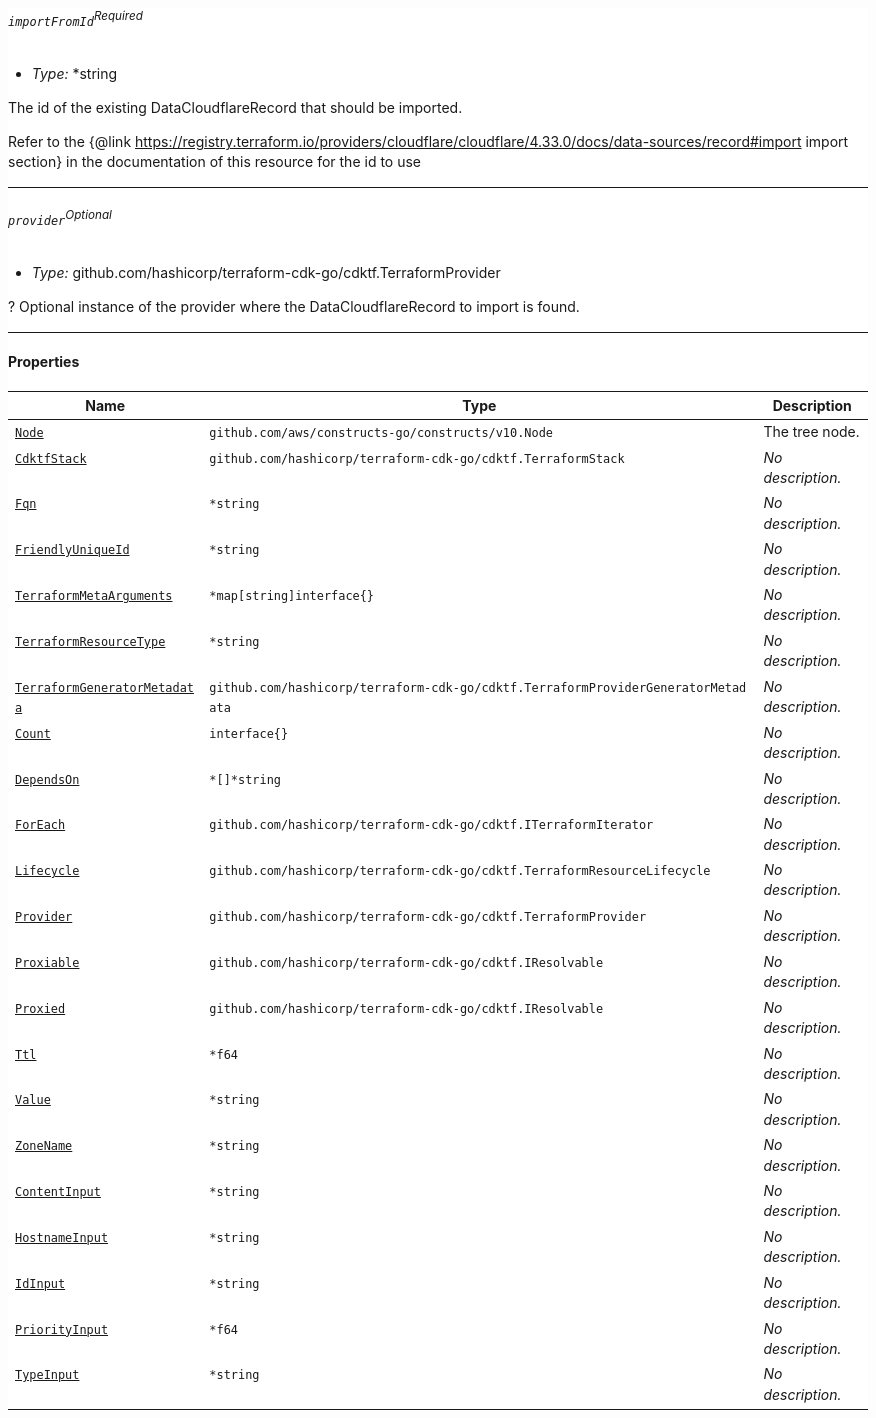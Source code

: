 
###### `importFromId`<sup>Required</sup> <a name="importFromId" id="@cdktf/provider-cloudflare.dataCloudflareRecord.DataCloudflareRecord.generateConfigForImport.parameter.importFromId"></a>

- *Type:* *string

The id of the existing DataCloudflareRecord that should be imported.

Refer to the {@link https://registry.terraform.io/providers/cloudflare/cloudflare/4.33.0/docs/data-sources/record#import import section} in the documentation of this resource for the id to use

---

###### `provider`<sup>Optional</sup> <a name="provider" id="@cdktf/provider-cloudflare.dataCloudflareRecord.DataCloudflareRecord.generateConfigForImport.parameter.provider"></a>

- *Type:* github.com/hashicorp/terraform-cdk-go/cdktf.TerraformProvider

? Optional instance of the provider where the DataCloudflareRecord to import is found.

---

#### Properties <a name="Properties" id="Properties"></a>

| **Name** | **Type** | **Description** |
| --- | --- | --- |
| <code><a href="#@cdktf/provider-cloudflare.dataCloudflareRecord.DataCloudflareRecord.property.node">Node</a></code> | <code>github.com/aws/constructs-go/constructs/v10.Node</code> | The tree node. |
| <code><a href="#@cdktf/provider-cloudflare.dataCloudflareRecord.DataCloudflareRecord.property.cdktfStack">CdktfStack</a></code> | <code>github.com/hashicorp/terraform-cdk-go/cdktf.TerraformStack</code> | *No description.* |
| <code><a href="#@cdktf/provider-cloudflare.dataCloudflareRecord.DataCloudflareRecord.property.fqn">Fqn</a></code> | <code>*string</code> | *No description.* |
| <code><a href="#@cdktf/provider-cloudflare.dataCloudflareRecord.DataCloudflareRecord.property.friendlyUniqueId">FriendlyUniqueId</a></code> | <code>*string</code> | *No description.* |
| <code><a href="#@cdktf/provider-cloudflare.dataCloudflareRecord.DataCloudflareRecord.property.terraformMetaArguments">TerraformMetaArguments</a></code> | <code>*map[string]interface{}</code> | *No description.* |
| <code><a href="#@cdktf/provider-cloudflare.dataCloudflareRecord.DataCloudflareRecord.property.terraformResourceType">TerraformResourceType</a></code> | <code>*string</code> | *No description.* |
| <code><a href="#@cdktf/provider-cloudflare.dataCloudflareRecord.DataCloudflareRecord.property.terraformGeneratorMetadata">TerraformGeneratorMetadata</a></code> | <code>github.com/hashicorp/terraform-cdk-go/cdktf.TerraformProviderGeneratorMetadata</code> | *No description.* |
| <code><a href="#@cdktf/provider-cloudflare.dataCloudflareRecord.DataCloudflareRecord.property.count">Count</a></code> | <code>interface{}</code> | *No description.* |
| <code><a href="#@cdktf/provider-cloudflare.dataCloudflareRecord.DataCloudflareRecord.property.dependsOn">DependsOn</a></code> | <code>*[]*string</code> | *No description.* |
| <code><a href="#@cdktf/provider-cloudflare.dataCloudflareRecord.DataCloudflareRecord.property.forEach">ForEach</a></code> | <code>github.com/hashicorp/terraform-cdk-go/cdktf.ITerraformIterator</code> | *No description.* |
| <code><a href="#@cdktf/provider-cloudflare.dataCloudflareRecord.DataCloudflareRecord.property.lifecycle">Lifecycle</a></code> | <code>github.com/hashicorp/terraform-cdk-go/cdktf.TerraformResourceLifecycle</code> | *No description.* |
| <code><a href="#@cdktf/provider-cloudflare.dataCloudflareRecord.DataCloudflareRecord.property.provider">Provider</a></code> | <code>github.com/hashicorp/terraform-cdk-go/cdktf.TerraformProvider</code> | *No description.* |
| <code><a href="#@cdktf/provider-cloudflare.dataCloudflareRecord.DataCloudflareRecord.property.proxiable">Proxiable</a></code> | <code>github.com/hashicorp/terraform-cdk-go/cdktf.IResolvable</code> | *No description.* |
| <code><a href="#@cdktf/provider-cloudflare.dataCloudflareRecord.DataCloudflareRecord.property.proxied">Proxied</a></code> | <code>github.com/hashicorp/terraform-cdk-go/cdktf.IResolvable</code> | *No description.* |
| <code><a href="#@cdktf/provider-cloudflare.dataCloudflareRecord.DataCloudflareRecord.property.ttl">Ttl</a></code> | <code>*f64</code> | *No description.* |
| <code><a href="#@cdktf/provider-cloudflare.dataCloudflareRecord.DataCloudflareRecord.property.value">Value</a></code> | <code>*string</code> | *No description.* |
| <code><a href="#@cdktf/provider-cloudflare.dataCloudflareRecord.DataCloudflareRecord.property.zoneName">ZoneName</a></code> | <code>*string</code> | *No description.* |
| <code><a href="#@cdktf/provider-cloudflare.dataCloudflareRecord.DataCloudflareRecord.property.contentInput">ContentInput</a></code> | <code>*string</code> | *No description.* |
| <code><a href="#@cdktf/provider-cloudflare.dataCloudflareRecord.DataCloudflareRecord.property.hostnameInput">HostnameInput</a></code> | <code>*string</code> | *No description.* |
| <code><a href="#@cdktf/provider-cloudflare.dataCloudflareRecord.DataCloudflareRecord.property.idInput">IdInput</a></code> | <code>*string</code> | *No description.* |
| <code><a href="#@cdktf/provider-cloudflare.dataCloudflareRecord.DataCloudflareRecord.property.priorityInput">PriorityInput</a></code> | <code>*f64</code> | *No description.* |
| <code><a href="#@cdktf/provider-cloudflare.dataCloudflareRecord.DataCloudflareRecord.property.typeInput">TypeInput</a></code> | <code>*string</code> | *No description.* |